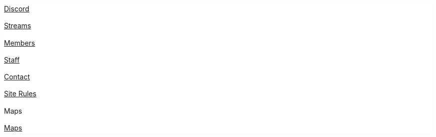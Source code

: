 <div class="vf-button">

[](https://discord.hiveworkshop.com/)
[Discord](https://discord.hiveworkshop.com/)

</div>

<div class="vf-button">

[](/streams) [Streams](/streams)

</div>

<div class="vf-button">

[](/members) [Members](/members)

</div>

<div class="vf-button">

[](/members/?key=staff_members) [Staff](/members/?key=staff_members)

</div>

<div class="vf-button">

[](/threads/contact-us.220922/) [Contact](/threads/contact-us.220922/)

</div>

<div class="vf-button">

[](/forums/rules-information.710/) [Site
Rules](/forums/rules-information.710/)

</div>

</div>

</div>

<div class="block-container">

<div class="block-minorHeader">

Maps

</div>

<div class="block-body">

<div class="vf-button">

[](/repositories/maps.564/) [Maps](/repositories/maps.564/)

</div>

</div>

</div>

<div class="block-container">

<div class="block-minorHeader">
